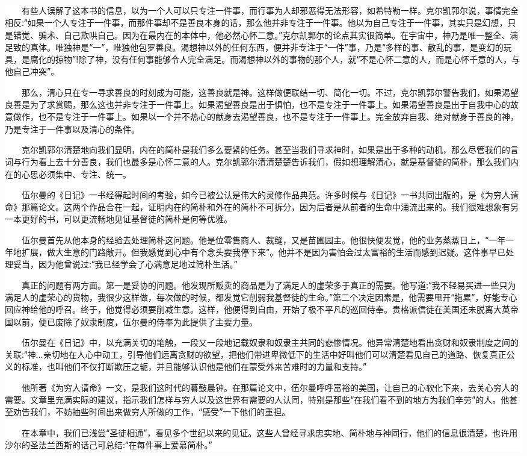 &emsp;&emsp;有些人误解了这本书的信息，以为一个人可以只专注一件事，而行事为人却邪恶得无法形容，如希特勒一样。克尔凯郭尔说，事情完全相反:“如果一个人专注于一件事，而那件事却不是善良本身的话，那么他并非专注于一件事。他以为自己专注于一件事，其实只是幻想，只是错觉、骗术、自己欺哄自己。因为在最内在的本体中，他必然心怀二意。”克尔凯郭尔的论点其实很简单。在宇宙中，神乃是唯一整全、满足致的真体。唯独神是“一”，唯独他包罗善良。渴想神以外的任何东西，便并非专注于“一件”事，乃是“多样的事、散乱的事，是变幻的玩具，是腐化的掠物”!除了神，没有任何事能够令人完全满足。而渴想神以外的事物的那个人，就“不是心怀二意的人，而是心怀千意的人，与他自己冲突”。

&emsp;&emsp;那么，清心只在专一寻求善良的时刻成为可能，这善良就是神。这样做便联结一切、简化一切。不过，克尔凯郭尔警告我们，如果渴望良善是为了求赏赐，那么这也并非专注于一件事上。如果渴望善良是出于惧怕，也不是专注于一件事上。如果渴望善良是出于自我中心的故意做作，也不是专注于一件事上。如果以一个并不热心的献身去渴望善良，也不是专注于一件事上。完全放弃自我、绝对献身于善良的神，乃是专注于一件事以及清心的条件。

&emsp;&emsp;克尔凯郭尔清楚地向我们显明，内在的简朴是我们多么要紧的任务。甚至当我们寻求神时，如果是出于多种的动机，那么尽管我们的言词与行为看上去十分善良，我们也最多是心怀二意的人。克尔凯郭尔清清楚楚告诉我们，假如想理解清心，就是基督徒的简朴，那么我们内在的心思必须集中、专注、统一。

&emsp;&emsp;伍尔曼的《日记》一书经得起时间的考验，如今已被公认是伟大的灵修作品典范。许多时候与《日记》一书共同出版的，是《为穷人请命》那篇论文。这两个作品合在一起，证明内在的简朴和外在的简朴不可拆分，因为后者是从前者的生命中涌流出来的。我们很难想象有另一本更好的书，可以更流畅地见证基督徒的简朴是何等优雅。

&emsp;&emsp;伍尔曼首先从他本身的经验去处理简朴这问题。他是位零售商人、裁缝，又是苗圃园主。他很快便发觉，他的业务蒸蒸日上，“一年一年地扩展，做大生意的门路敞开。但我感觉到心中有个念头要我停下来”。他并不是因为害怕会过太富裕的生活而感到迟疑。这件事早已处理妥当，因为他曾说过:“我已经学会了心满意足地过简朴生活。”

&emsp;&emsp;真正的问题有两方面。第一是妥协的问题。他发现所贩卖的商品是为了满足人的虚荣多于真正的需要。他写道:“我不轻易买进一些只为满足人的虚荣心的货物，我很少这样做，每次做的时候，都发觉它削弱我基督徒的生命。”第二个决定因素是，他需要甩开“拖累”，好能专心回应神给他的呼召。终于，他觉得必须要削减生意。这样，他便得到自由，开始了极不平凡的巡回侍奉。贵格派信徒在美国还未脱离大英帝国以前，便已废除了奴隶制度，伍尔曼的侍奉为此提供了主要力量。

&emsp;&emsp;伍尔曼在《日记》中，以充满关切的笔触，一段又一段地记载奴隶和奴隶主共同的悲惨情况。他异常清楚地看出贪财和奴隶制度之间的关联:“神…亲切地在人心中动工，引导他们远离贪财的欲望，把他们带进卑微低下的生活中好叫他们可以清楚看见自己的道路、恢复真正公义的标准，也叫他们不仅打断欺压之轭，并且能够认识他是他们在蒙受外来苦难时的力量和支持。”

&emsp;&emsp;他所著《为穷人请命》一文，是我们这时代的暮鼓晨钟。在那篇论文中，伍尔曼呼呼富裕的美国，让自己的心软化下来，去关心穷人的需要。文章里充满实际的建议，指示我们怎样与穷人以及这世界有需要的人认同，特别是那些“在我们看不到的地方为我们辛劳”的人。他甚至劝告我们，不妨抽些时间出来做穷人所做的工作，“感受”一下他们的重担。

&emsp;&emsp;在本章中，我们已浅尝“圣徒相通”，看见多个世纪以来的见证。这些人曾经寻求忠实地、简朴地与神同行，他们的信息很清楚，也许用沙尔的圣法兰西斯的话己可总结:“在每件事上爱慕简朴。”
